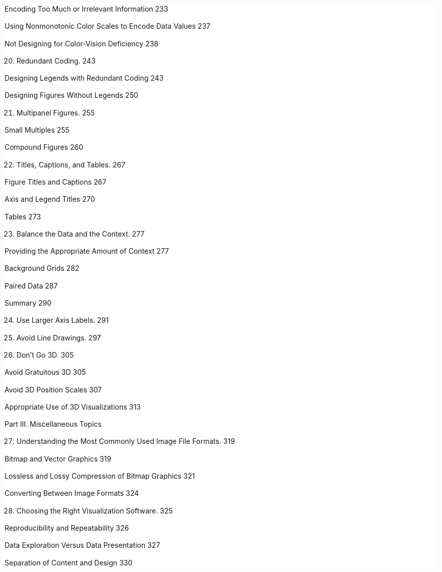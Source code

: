 Encoding Too Much or Irrelevant Information 233

Using Nonmonotonic Color Scales to Encode Data Values 237

Not Designing for Color-Vision Deficiency 238

20. Redundant Coding. 243

Designing Legends with Redundant Coding 243

Designing Figures Without Legends 250

21. Multipanel Figures. 255

Small Multiples 255

Compound Figures 260

22. Titles, Captions, and Tables. 267

Figure Titles and Captions 267

Axis and Legend Titles 270

Tables 273

23. Balance the Data and the Context. 277

Providing the Appropriate Amount of Context 277

Background Grids 282

Paired Data 287

Summary 290

24. Use Larger Axis Labels. 291

25. Avoid Line Drawings. 297

26. Don’t Go 3D. 305

Avoid Gratuitous 3D 305

Avoid 3D Position Scales 307

Appropriate Use of 3D Visualizations 313

Part III. Miscellaneous Topics

27. Understanding the Most Commonly Used Image File Formats. 319

Bitmap and Vector Graphics 319

Lossless and Lossy Compression of Bitmap Graphics 321

Converting Between Image Formats 324

28. Choosing the Right Visualization Software. 325

Reproducibility and Repeatability 326

Data Exploration Versus Data Presentation 327

Separation of Content and Design 330
